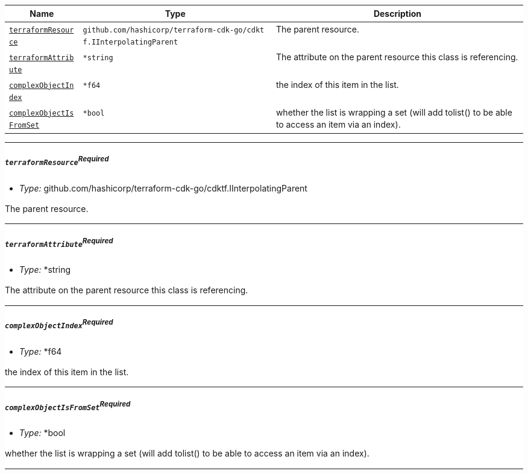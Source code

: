 | **Name** | **Type** | **Description** |
| --- | --- | --- |
| <code><a href="#rhizo-co-terraform-provider-oci.mediaServicesMediaWorkflowJob.MediaServicesMediaWorkflowJobLocksOutputReference.Initializer.parameter.terraformResource">terraformResource</a></code> | <code>github.com/hashicorp/terraform-cdk-go/cdktf.IInterpolatingParent</code> | The parent resource. |
| <code><a href="#rhizo-co-terraform-provider-oci.mediaServicesMediaWorkflowJob.MediaServicesMediaWorkflowJobLocksOutputReference.Initializer.parameter.terraformAttribute">terraformAttribute</a></code> | <code>*string</code> | The attribute on the parent resource this class is referencing. |
| <code><a href="#rhizo-co-terraform-provider-oci.mediaServicesMediaWorkflowJob.MediaServicesMediaWorkflowJobLocksOutputReference.Initializer.parameter.complexObjectIndex">complexObjectIndex</a></code> | <code>*f64</code> | the index of this item in the list. |
| <code><a href="#rhizo-co-terraform-provider-oci.mediaServicesMediaWorkflowJob.MediaServicesMediaWorkflowJobLocksOutputReference.Initializer.parameter.complexObjectIsFromSet">complexObjectIsFromSet</a></code> | <code>*bool</code> | whether the list is wrapping a set (will add tolist() to be able to access an item via an index). |

---

##### `terraformResource`<sup>Required</sup> <a name="terraformResource" id="rhizo-co-terraform-provider-oci.mediaServicesMediaWorkflowJob.MediaServicesMediaWorkflowJobLocksOutputReference.Initializer.parameter.terraformResource"></a>

- *Type:* github.com/hashicorp/terraform-cdk-go/cdktf.IInterpolatingParent

The parent resource.

---

##### `terraformAttribute`<sup>Required</sup> <a name="terraformAttribute" id="rhizo-co-terraform-provider-oci.mediaServicesMediaWorkflowJob.MediaServicesMediaWorkflowJobLocksOutputReference.Initializer.parameter.terraformAttribute"></a>

- *Type:* *string

The attribute on the parent resource this class is referencing.

---

##### `complexObjectIndex`<sup>Required</sup> <a name="complexObjectIndex" id="rhizo-co-terraform-provider-oci.mediaServicesMediaWorkflowJob.MediaServicesMediaWorkflowJobLocksOutputReference.Initializer.parameter.complexObjectIndex"></a>

- *Type:* *f64

the index of this item in the list.

---

##### `complexObjectIsFromSet`<sup>Required</sup> <a name="complexObjectIsFromSet" id="rhizo-co-terraform-provider-oci.mediaServicesMediaWorkflowJob.MediaServicesMediaWorkflowJobLocksOutputReference.Initializer.parameter.complexObjectIsFromSet"></a>

- *Type:* *bool

whether the list is wrapping a set (will add tolist() to be able to access an item via an index).

---
